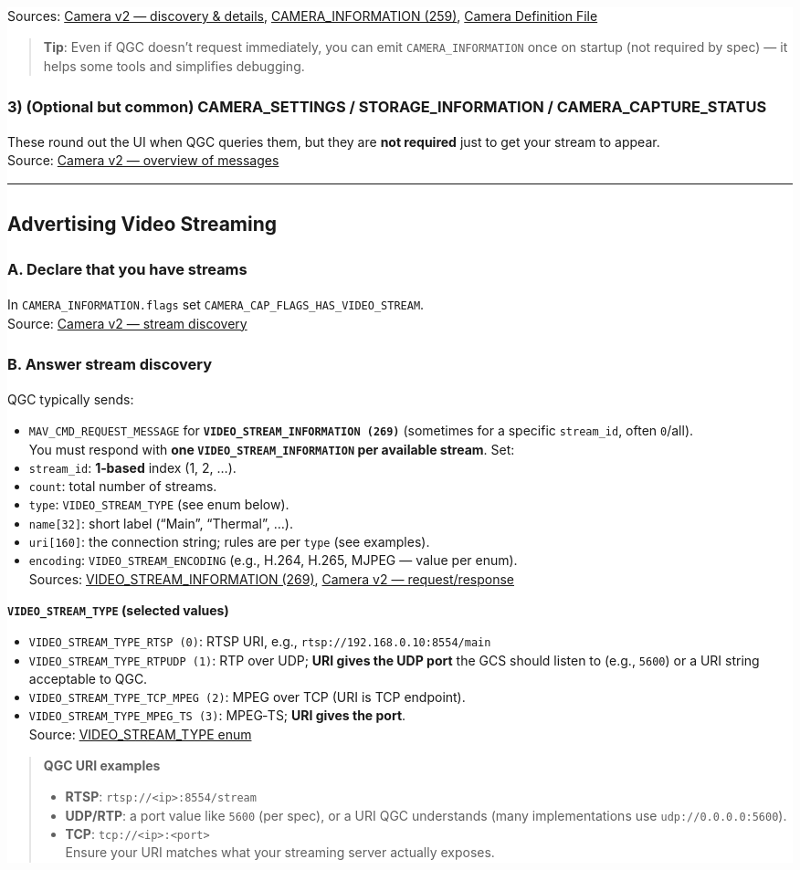 Sources: [Camera v2 — discovery & details](https://mavlink.io/en/services/camera_v2.html#camera-identification-and-details), [CAMERA_INFORMATION (259)](https://mavlink.io/en/messages/common.html#CAMERA_INFORMATION), [Camera Definition File](https://mavlink.io/en/services/camera_def.html)

> **Tip**: Even if QGC doesn’t request immediately, you can emit `CAMERA_INFORMATION` once on startup (not required by spec) — it helps some tools and simplifies debugging.

### 3) (Optional but common) CAMERA_SETTINGS / STORAGE_INFORMATION / CAMERA_CAPTURE_STATUS
These round out the UI when QGC queries them, but they are **not required** just to get your stream to appear.  
Source: [Camera v2 — overview of messages](https://mavlink.io/en/services/camera_v2.html)

---

## Advertising **Video Streaming**

### A. Declare that you have streams
In `CAMERA_INFORMATION.flags` set `CAMERA_CAP_FLAGS_HAS_VIDEO_STREAM`.  
Source: [Camera v2 — stream discovery](https://mavlink.io/en/services/camera_v2.html#video-stream-discovery-and-control)

### B. Answer stream discovery
QGC typically sends:  
- `MAV_CMD_REQUEST_MESSAGE` for **`VIDEO_STREAM_INFORMATION (269)`** (sometimes for a specific `stream_id`, often `0`/all).  
You must respond with **one `VIDEO_STREAM_INFORMATION` per available stream**. Set:
- `stream_id`: **1‑based** index (1, 2, …).  
- `count`: total number of streams.  
- `type`: `VIDEO_STREAM_TYPE` (see enum below).  
- `name[32]`: short label (“Main”, “Thermal”, …).  
- `uri[160]`: the connection string; rules are per `type` (see examples).  
- `encoding`: `VIDEO_STREAM_ENCODING` (e.g., H.264, H.265, MJPEG — value per enum).  
Sources: [VIDEO_STREAM_INFORMATION (269)](https://mavlink.io/en/messages/common.html#VIDEO_STREAM_INFORMATION), [Camera v2 — request/response](https://mavlink.io/en/services/camera_v2.html#video-stream-discovery-and-control)

**`VIDEO_STREAM_TYPE` (selected values)**  
- `VIDEO_STREAM_TYPE_RTSP (0)`: RTSP URI, e.g., `rtsp://192.168.0.10:8554/main`  
- `VIDEO_STREAM_TYPE_RTPUDP (1)`: RTP over UDP; **URI gives the UDP port** the GCS should listen to (e.g., `5600`) or a URI string acceptable to QGC.  
- `VIDEO_STREAM_TYPE_TCP_MPEG (2)`: MPEG over TCP (URI is TCP endpoint).  
- `VIDEO_STREAM_TYPE_MPEG_TS (3)`: MPEG‑TS; **URI gives the port**.  
Source: [VIDEO_STREAM_TYPE enum](https://mavlink.io/en/messages/common.html#VIDEO_STREAM_TYPE)

> **QGC URI examples**  
> - **RTSP**: `rtsp://<ip>:8554/stream`  
> - **UDP/RTP**: a port value like `5600` (per spec), or a URI QGC understands (many implementations use `udp://0.0.0.0:5600`).  
> - **TCP**: `tcp://<ip>:<port>`  
> Ensure your URI matches what your streaming server actually exposes.
